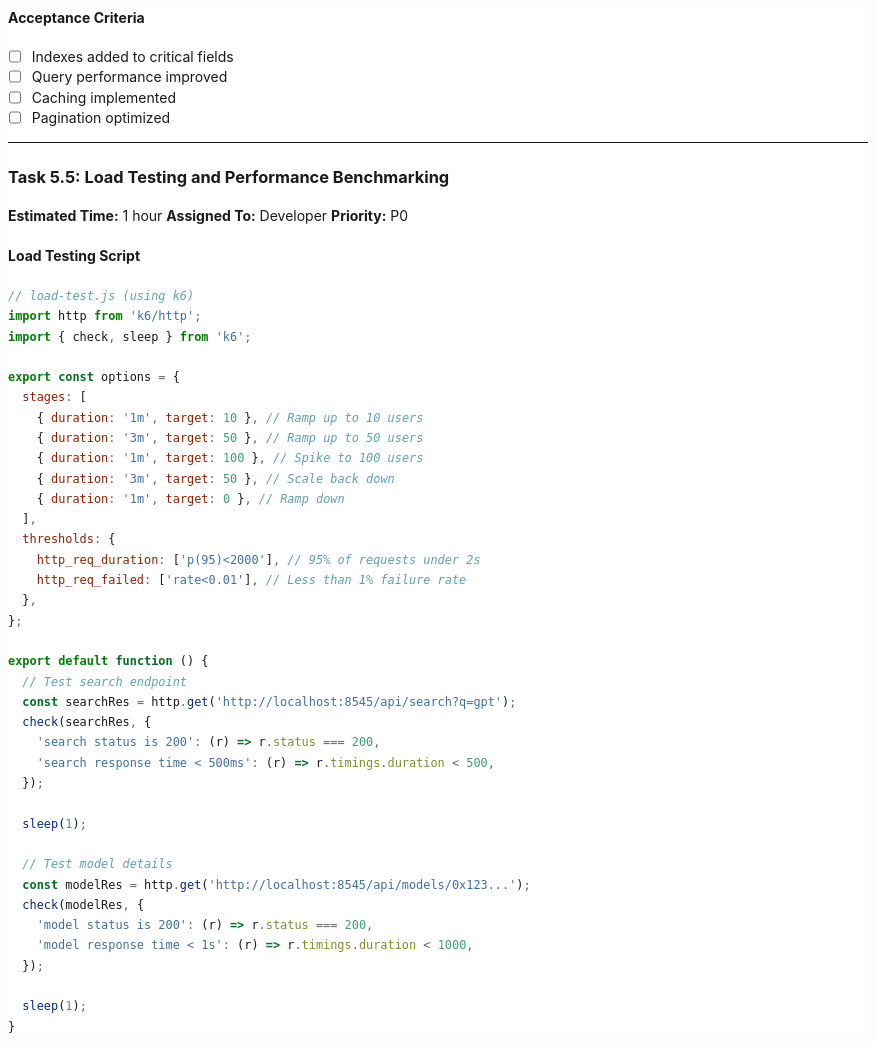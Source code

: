 #### Acceptance Criteria
- [ ] Indexes added to critical fields
- [ ] Query performance improved
- [ ] Caching implemented
- [ ] Pagination optimized

---

### Task 5.5: Load Testing and Performance Benchmarking
**Estimated Time:** 1 hour
**Assigned To:** Developer
**Priority:** P0

#### Load Testing Script
```javascript
// load-test.js (using k6)
import http from 'k6/http';
import { check, sleep } from 'k6';

export const options = {
  stages: [
    { duration: '1m', target: 10 }, // Ramp up to 10 users
    { duration: '3m', target: 50 }, // Ramp up to 50 users
    { duration: '1m', target: 100 }, // Spike to 100 users
    { duration: '3m', target: 50 }, // Scale back down
    { duration: '1m', target: 0 }, // Ramp down
  ],
  thresholds: {
    http_req_duration: ['p(95)<2000'], // 95% of requests under 2s
    http_req_failed: ['rate<0.01'], // Less than 1% failure rate
  },
};

export default function () {
  // Test search endpoint
  const searchRes = http.get('http://localhost:8545/api/search?q=gpt');
  check(searchRes, {
    'search status is 200': (r) => r.status === 200,
    'search response time < 500ms': (r) => r.timings.duration < 500,
  });

  sleep(1);

  // Test model details
  const modelRes = http.get('http://localhost:8545/api/models/0x123...');
  check(modelRes, {
    'model status is 200': (r) => r.status === 200,
    'model response time < 1s': (r) => r.timings.duration < 1000,
  });

  sleep(1);
}
```
